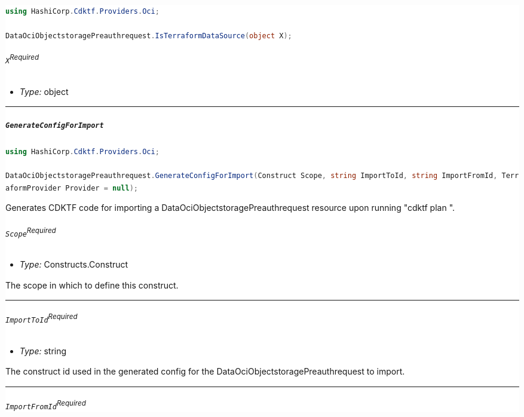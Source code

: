 ```csharp
using HashiCorp.Cdktf.Providers.Oci;

DataOciObjectstoragePreauthrequest.IsTerraformDataSource(object X);
```

###### `X`<sup>Required</sup> <a name="X" id="rhizo-co-terraform-provider-oci.dataOciObjectstoragePreauthrequest.DataOciObjectstoragePreauthrequest.isTerraformDataSource.parameter.x"></a>

- *Type:* object

---

##### `GenerateConfigForImport` <a name="GenerateConfigForImport" id="rhizo-co-terraform-provider-oci.dataOciObjectstoragePreauthrequest.DataOciObjectstoragePreauthrequest.generateConfigForImport"></a>

```csharp
using HashiCorp.Cdktf.Providers.Oci;

DataOciObjectstoragePreauthrequest.GenerateConfigForImport(Construct Scope, string ImportToId, string ImportFromId, TerraformProvider Provider = null);
```

Generates CDKTF code for importing a DataOciObjectstoragePreauthrequest resource upon running "cdktf plan <stack-name>".

###### `Scope`<sup>Required</sup> <a name="Scope" id="rhizo-co-terraform-provider-oci.dataOciObjectstoragePreauthrequest.DataOciObjectstoragePreauthrequest.generateConfigForImport.parameter.scope"></a>

- *Type:* Constructs.Construct

The scope in which to define this construct.

---

###### `ImportToId`<sup>Required</sup> <a name="ImportToId" id="rhizo-co-terraform-provider-oci.dataOciObjectstoragePreauthrequest.DataOciObjectstoragePreauthrequest.generateConfigForImport.parameter.importToId"></a>

- *Type:* string

The construct id used in the generated config for the DataOciObjectstoragePreauthrequest to import.

---

###### `ImportFromId`<sup>Required</sup> <a name="ImportFromId" id="rhizo-co-terraform-provider-oci.dataOciObjectstoragePreauthrequest.DataOciObjectstoragePreauthrequest.generateConfigForImport.parameter.importFromId"></a>
